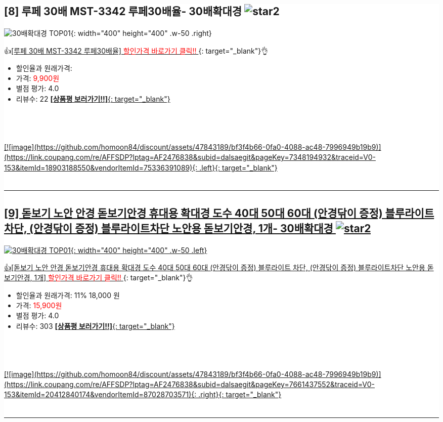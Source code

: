 
        
       
## [8] 루페 30배 MST-3342 루페30배율- 30배확대경  <img width="81" alt="star2" src="https://user-images.githubusercontent.com/78655692/151471960-29c5febe-c509-4c6d-99f4-a2203eb193c5.png">

![30배확대경 TOP01](https://thumbnail8.coupangcdn.com/thumbnails/remote/230x230ex/image/vendor_inventory/6ed8/6f5a62a3382e19c26ffe33428ecdca6ea690b3119fa21da5ee68af1076ca.jpg){: width="400" height="400" .w-50 .right}


👍<a href="https://link.coupang.com/re/AFFSDP?lptag=AF2476838&subid=dalsaegit&pageKey=7348194932&traceid=V0-153&itemId=18903188550&vendorItemId=75336391089">[루페 30배 MST-3342 루페30배율]<font color=red> 할인가격 바로가기 클릭!! </font></a>{: target="_blank"}👌
<br>
- 할인율과 원래가격: 
- 가격: <span style='color:red'>9,900원</span>
- 별점 평가: 4.0
- 리뷰수: 22 <a href="https://link.coupang.com/re/AFFSDP?lptag=AF2476838&subid=dalsaegit&pageKey=7348194932&traceid=V0-153&itemId=18903188550&vendorItemId=75336391089"> <strong>[상품평 보러가기!!]</strong>{: target="_blank"}
<br>
<br>
<br>
[![image](https://github.com/homoon84/discount/assets/47843189/bf3f4b66-0fa0-4088-ac48-7996949b19b9)](https://link.coupang.com/re/AFFSDP?lptag=AF2476838&subid=dalsaegit&pageKey=7348194932&traceid=V0-153&itemId=18903188550&vendorItemId=75336391089){: .left}{: target="_blank"}
<br>
<br>

---

        
       
## [9] 돋보기 노안 안경 돋보기안경 휴대용 확대경 도수 40대 50대 60대 (안경닦이 증정) 블루라이트 차단, (안경닦이 증정) 블루라이트차단 노안용 돋보기안경, 1개- 30배확대경  <img width="81" alt="star2" src="https://user-images.githubusercontent.com/78655692/151471960-29c5febe-c509-4c6d-99f4-a2203eb193c5.png">

![30배확대경 TOP01](https://thumbnail10.coupangcdn.com/thumbnails/remote/230x230ex/image/vendor_inventory/3a65/674580963f4bed9671e3d30c48286208465bca90ae34b94260cbfaebb06d.jpg){: width="400" height="400" .w-50 .left}


👍<a href="https://link.coupang.com/re/AFFSDP?lptag=AF2476838&subid=dalsaegit&pageKey=7661437552&traceid=V0-153&itemId=20412840174&vendorItemId=87028703571">[돋보기 노안 안경 돋보기안경 휴대용 확대경 도수 40대 50대 60대 (안경닦이 증정) 블루라이트 차단, (안경닦이 증정) 블루라이트차단 노안용 돋보기안경, 1개]<font color=red> 할인가격 바로가기 클릭!! </font></a>{: target="_blank"}👌
<br>
- 할인율과 원래가격: 11%  18,000   원
- 가격: <span style='color:red'>15,900원</span>
- 별점 평가: 4.0
- 리뷰수: 303 <a href="https://link.coupang.com/re/AFFSDP?lptag=AF2476838&subid=dalsaegit&pageKey=7661437552&traceid=V0-153&itemId=20412840174&vendorItemId=87028703571"> <strong>[상품평 보러가기!!]</strong>{: target="_blank"}
<br>
<br>
<br>
[![image](https://github.com/homoon84/discount/assets/47843189/bf3f4b66-0fa0-4088-ac48-7996949b19b9)](https://link.coupang.com/re/AFFSDP?lptag=AF2476838&subid=dalsaegit&pageKey=7661437552&traceid=V0-153&itemId=20412840174&vendorItemId=87028703571){: .right}{: target="_blank"}
<br>
<br>

---